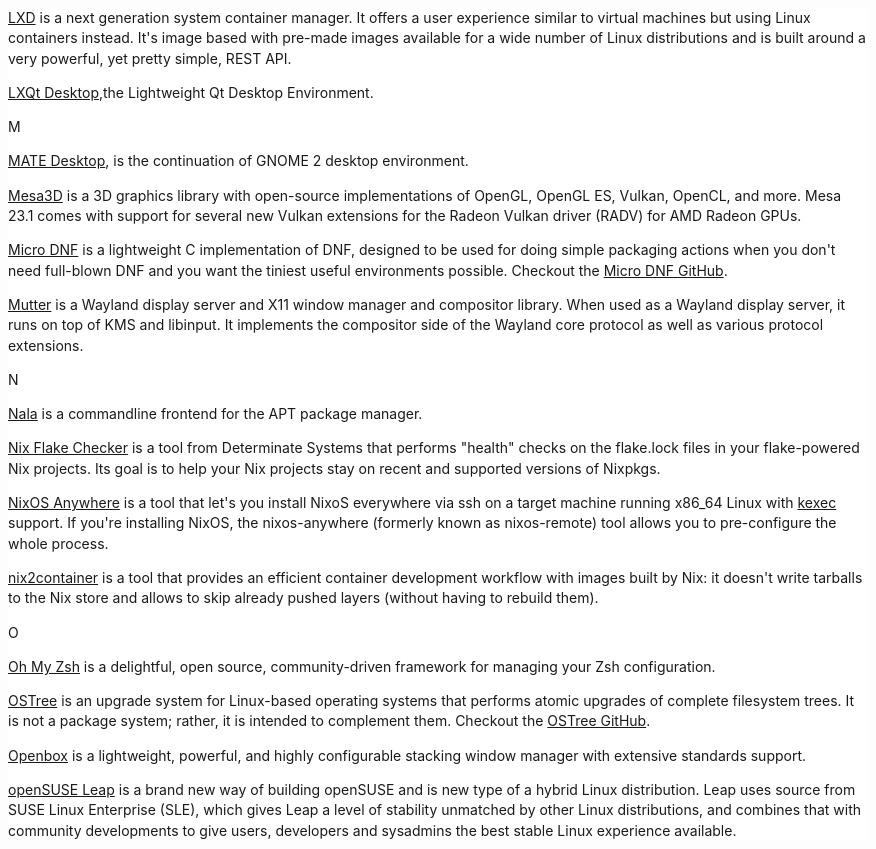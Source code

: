 [LXD](https://linuxcontainers.org/lxd/) is a next generation system container manager. It offers a user experience similar to virtual machines but using Linux containers instead. It's image based with pre-made images available for a wide number of Linux distributions and is built around a very powerful, yet pretty simple, REST API.

[LXQt Desktop](https://lxqt.org/),the Lightweight Qt Desktop Environment.

M

[MATE Desktop](https://mate-desktop.org/), is the continuation of GNOME 2 desktop environment. 

[Mesa3D](https://mesa3d.org/) is a 3D graphics library with open-source implementations of OpenGL, OpenGL ES, Vulkan, OpenCL, and more. Mesa 23.1 comes with support for several new Vulkan extensions for the Radeon Vulkan driver (RADV) for AMD Radeon GPUs.

[Micro DNF](https://fedoraproject.org/wiki/Changes/MajorUpgradeOfMicrodnf) is a lightweight C implementation of DNF, designed to be used for doing simple packaging actions when you don't need full-blown DNF and you want the tiniest useful environments possible. Checkout the [Micro DNF GitHub](https://github.com/rpm-software-management/microdnf).

[Mutter](https://gitlab.gnome.org/GNOME/mutter) is a Wayland display server and X11 window manager and compositor library. When used as a Wayland display server, it runs on top of KMS and libinput. It implements the compositor side of the Wayland core protocol as well as various protocol extensions. 

N

[Nala](https://gitlab.com/volian/nala) is a commandline frontend for the APT package manager. 

[Nix Flake Checker](https://github.com/DeterminateSystems/flake-checker) is a tool from Determinate Systems that performs "health" checks on the flake.lock files in your flake-powered Nix projects. Its goal is to help your Nix projects stay on recent and supported versions of Nixpkgs.

[NixOS Anywhere](https://numtide.github.io/nixos-anywhere/) is a tool that let's you install NixoS everywhere via ssh on a target machine running x86_64 Linux with [kexec](https://man7.org/linux/man-pages/man8/kexec.8.html) support. If you're installing NixOS, the nixos-anywhere (formerly known as nixos-remote) tool allows you to pre-configure the whole process.

[nix2container](https://github.com/nlewo/nix2container) is a tool that provides an efficient container development workflow with images built by Nix: it doesn't write tarballs to the Nix store and allows to skip already pushed layers (without having to rebuild them).

O

[Oh My Zsh](https://ohmyz.sh/) is a delightful, open source, community-driven framework for managing your Zsh configuration. 

[OSTree](https://ostreedev.github.io/ostree/) is an upgrade system for Linux-based operating systems that performs atomic upgrades of complete filesystem trees. It is not a package system; rather, it is intended to complement them. Checkout the [OSTree GitHub](https://github.com/ostreedev/ostree). 

[Openbox](http://openbox.org/) is a lightweight, powerful, and highly configurable stacking window manager with extensive standards support.

[openSUSE Leap](https://en.opensuse.org/Portal:Leap) is a brand new way of building openSUSE and is new type of a hybrid Linux distribution. Leap uses source from SUSE Linux Enterprise (SLE), which gives Leap a level of stability unmatched by other Linux distributions, and combines that with community developments to give users, developers and sysadmins the best stable Linux experience available. 
